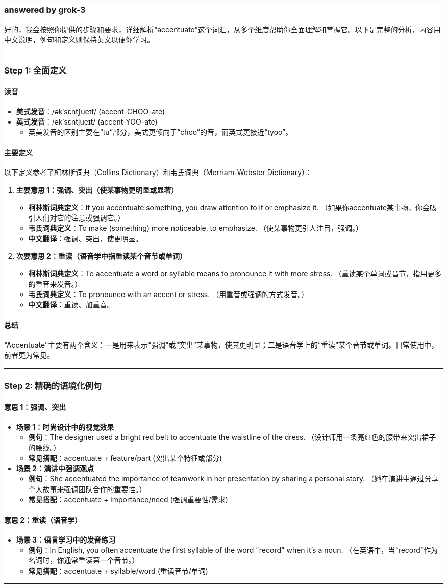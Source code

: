 ### answered by grok-3
好的，我会按照你提供的步骤和要求，详细解析“accentuate”这个词汇，从多个维度帮助你全面理解和掌握它。以下是完整的分析，内容用中文说明，例句和定义则保持英文以便你学习。

---

### **Step 1: 全面定义**

#### **读音**
- **美式发音**：/əkˈsɛntʃueɪt/ (accent-CHOO-ate)
- **英式发音**：/əkˈsɛntjueɪt/ (accent-YOO-ate)
  - 英美发音的区别主要在“tu”部分，美式更倾向于“choo”的音，而英式更接近“tyoo”。

#### **主要定义**
以下定义参考了柯林斯词典（Collins Dictionary）和韦氏词典（Merriam-Webster Dictionary）：

1. **主要意思 1：强调、突出（使某事物更明显或显著）**
   - **柯林斯词典定义**：If you accentuate something, you draw attention to it or emphasize it.
     （如果你accentuate某事物，你会吸引人们对它的注意或强调它。）
   - **韦氏词典定义**：To make (something) more noticeable, to emphasize.
     （使某事物更引人注目，强调。）
   - **中文翻译**：强调、突出，使更明显。

2. **次要意思 2：重读（语音学中指重读某个音节或单词）**
   - **柯林斯词典定义**：To accentuate a word or syllable means to pronounce it with more stress.
     （重读某个单词或音节，指用更多的重音来发音。）
   - **韦氏词典定义**：To pronounce with an accent or stress.
     （用重音或强调的方式发音。）
   - **中文翻译**：重读、加重音。

#### **总结**
“Accentuate”主要有两个含义：一是用来表示“强调”或“突出”某事物，使其更明显；二是语音学上的“重读”某个音节或单词。日常使用中，前者更为常见。

---

### **Step 2: 精确的语境化例句**

#### **意思 1：强调、突出**
- **场景 1：时尚设计中的视觉效果**
  - **例句**：The designer used a bright red belt to accentuate the waistline of the dress.
    （设计师用一条亮红色的腰带来突出裙子的腰线。）
  - **常见搭配**：accentuate + feature/part (突出某个特征或部分)
- **场景 2：演讲中强调观点**
  - **例句**：She accentuated the importance of teamwork in her presentation by sharing a personal story.
    （她在演讲中通过分享个人故事来强调团队合作的重要性。）
  - **常见搭配**：accentuate + importance/need (强调重要性/需求)

#### **意思 2：重读（语音学）**
- **场景 3：语言学习中的发音练习**
  - **例句**：In English, you often accentuate the first syllable of the word "record" when it’s a noun.
    （在英语中，当“record”作为名词时，你通常重读第一个音节。）
  - **常见搭配**：accentuate + syllable/word (重读音节/单词)

---